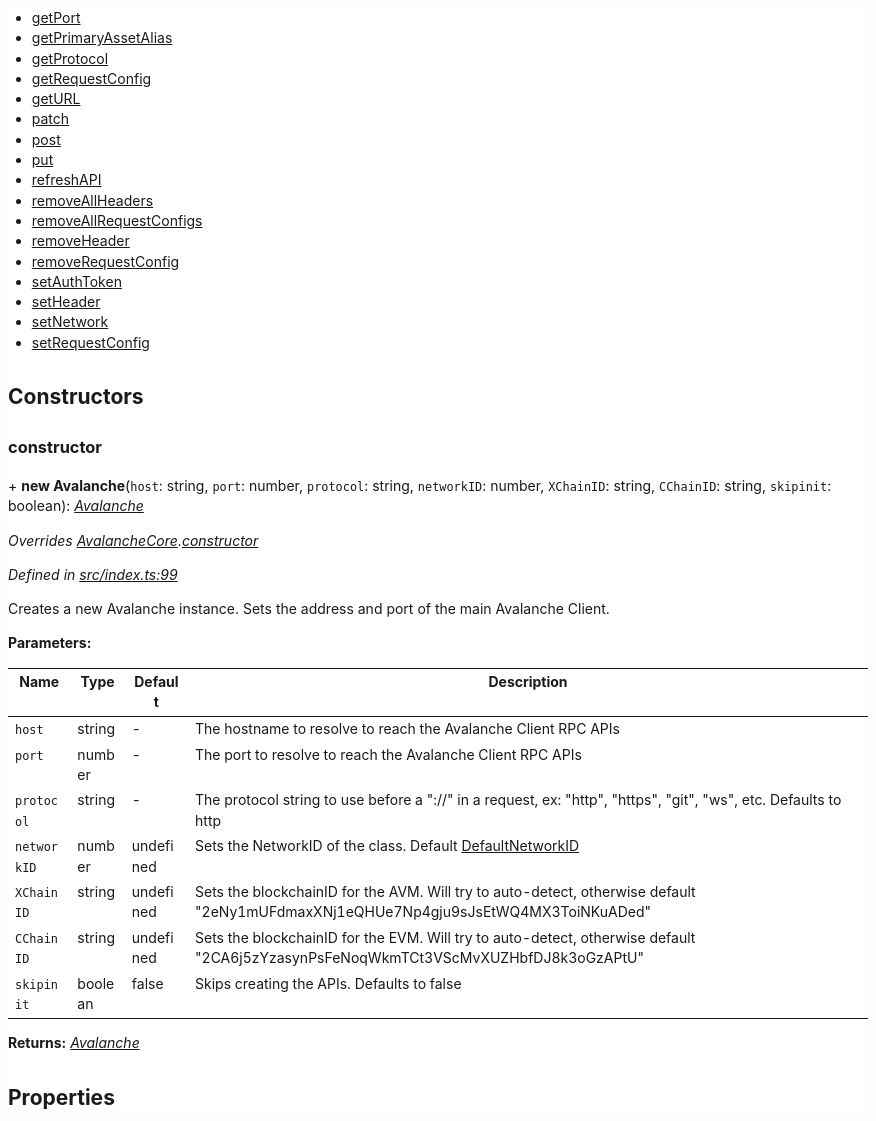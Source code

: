 * [getPort](avalanche.avalanche-1.md#getport)
* [getPrimaryAssetAlias](avalanche.avalanche-1.md#getprimaryassetalias)
* [getProtocol](avalanche.avalanche-1.md#getprotocol)
* [getRequestConfig](avalanche.avalanche-1.md#getrequestconfig)
* [getURL](avalanche.avalanche-1.md#geturl)
* [patch](avalanche.avalanche-1.md#patch)
* [post](avalanche.avalanche-1.md#post)
* [put](avalanche.avalanche-1.md#put)
* [refreshAPI](avalanche.avalanche-1.md#protected-refreshapi)
* [removeAllHeaders](avalanche.avalanche-1.md#removeallheaders)
* [removeAllRequestConfigs](avalanche.avalanche-1.md#removeallrequestconfigs)
* [removeHeader](avalanche.avalanche-1.md#removeheader)
* [removeRequestConfig](avalanche.avalanche-1.md#removerequestconfig)
* [setAuthToken](avalanche.avalanche-1.md#setauthtoken)
* [setHeader](avalanche.avalanche-1.md#setheader)
* [setNetwork](avalanche.avalanche-1.md#setnetwork)
* [setRequestConfig](avalanche.avalanche-1.md#setrequestconfig)

## Constructors

###  constructor

\+ **new Avalanche**(`host`: string, `port`: number, `protocol`: string, `networkID`: number, `XChainID`: string, `CChainID`: string, `skipinit`: boolean): *[Avalanche](avalanche.avalanche-1.md)*

*Overrides [AvalancheCore](avalanchecore.avalanchecore-1.md).[constructor](avalanchecore.avalanchecore-1.md#constructor)*

*Defined in [src/index.ts:99](https://github.com/chain4travel/caminojs/blob/8077d740/src/index.ts#L99)*

Creates a new Avalanche instance. Sets the address and port of the main Avalanche Client.

**Parameters:**

Name | Type | Default | Description |
------ | ------ | ------ | ------ |
`host` | string | - | The hostname to resolve to reach the Avalanche Client RPC APIs |
`port` | number | - | The port to resolve to reach the Avalanche Client RPC APIs |
`protocol` | string | - | The protocol string to use before a "://" in a request, ex: "http", "https", "git", "ws", etc. Defaults to http |
`networkID` | number | undefined | Sets the NetworkID of the class. Default [DefaultNetworkID](../modules/utils_constants.md#const-defaultnetworkid) |
`XChainID` | string | undefined | Sets the blockchainID for the AVM. Will try to auto-detect, otherwise default "2eNy1mUFdmaxXNj1eQHUe7Np4gju9sJsEtWQ4MX3ToiNKuADed" |
`CChainID` | string | undefined | Sets the blockchainID for the EVM. Will try to auto-detect, otherwise default "2CA6j5zYzasynPsFeNoqWkmTCt3VScMvXUZHbfDJ8k3oGzAPtU" |
`skipinit` | boolean | false | Skips creating the APIs. Defaults to false  |

**Returns:** *[Avalanche](avalanche.avalanche-1.md)*

## Properties
